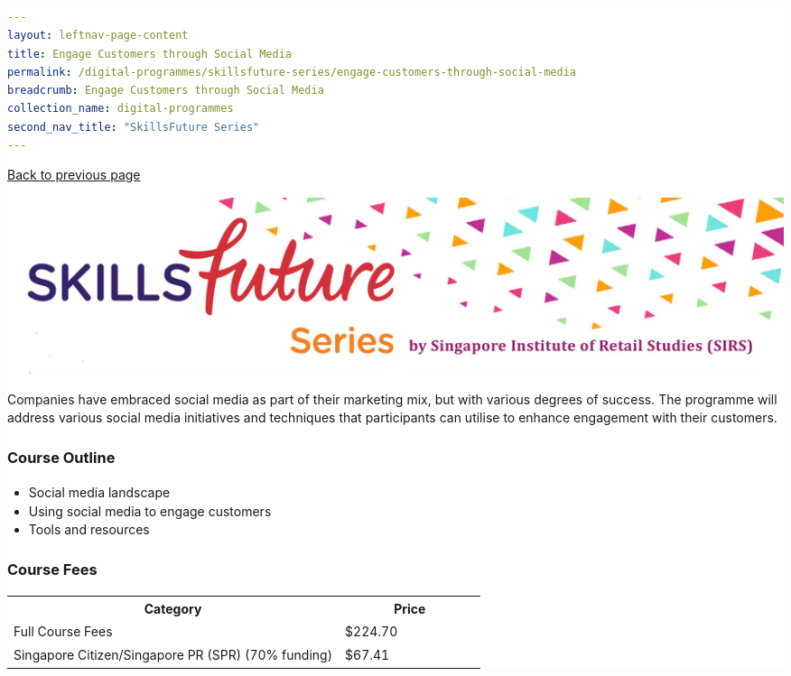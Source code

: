 ```yaml
---
layout: leftnav-page-content
title: Engage Customers through Social Media
permalink: /digital-programmes/skillsfuture-series/engage-customers-through-social-media
breadcrumb: Engage Customers through Social Media
collection_name: digital-programmes
second_nav_title: "SkillsFuture Series"
---
```

<a href="#" onclick="history.go(-1)">Back to previous page</a>

<img src="images/sf-series-banner.png" style="width:100%;">

<p>Companies have embraced social media as part of their marketing mix, but with various degrees of success. The programme will address various social media initiatives and techniques that participants can utilise to enhance engagement with their customers.</p>

<h3>Course Outline</h3>
<ul>
<li>Social media landscape</li>
<li>Using social media to engage customers</li>
  <li>Tools and resources</li>
  </ul>

<h3>Course Fees</h3>

<center>
<table style="width:100%;">
<tr>
<th style="width:70%;">Category</th>
<th style="width:30%:">Price</th>
</tr>

<tr>
<td>Full Course Fees</td>
<td>$224.70</td>
</tr>

<tr>
<td>Singapore Citizen/Singapore PR (SPR) (70% funding)</td>
<td>$67.41</td>
</tr>
